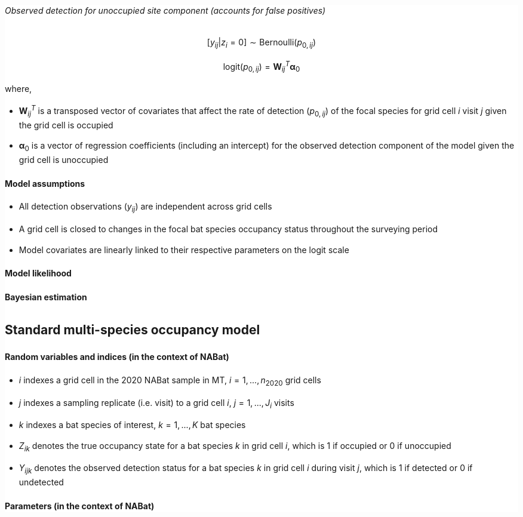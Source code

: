 ###### Observed detection for unoccupied site component (accounts for false positives)

$$
[y_{ij}|z_i = 0] \sim \mathrm{Bernoulli}(p_{0, ij})
$$

$$
\mathrm{logit}(p_{0, ij}) = \mathbf{W}_{ij}^T \mathbf{\alpha}_0
$$

where,

- $\mathbf{W}_{ij}^T$ is a transposed vector of covariates that affect
  the rate of detection ($p_{0, ij}$) of the focal species for grid cell
  $i$ visit $j$ given the grid cell is occupied

- $\mathbf{\alpha}_0$ is a vector of regression coefficients (including
  an intercept) for the observed detection component of the model given
  the grid cell is unoccupied

#### Model assumptions

- All detection observations ($y_{ij}$) are independent across grid
  cells

- A grid cell is closed to changes in the focal bat species occupancy
  status throughout the surveying period

- Model covariates are linearly linked to their respective parameters on
  the logit scale

#### Model likelihood

#### Bayesian estimation

## Standard multi-species occupancy model

#### Random variables and indices (in the context of NABat)

- $i$ indexes a grid cell in the 2020 NABat sample in MT,
  $i = 1, ..., n_{2020}$ grid cells

- $j$ indexes a sampling replicate (i.e. visit) to a grid cell *i*,
  $j = 1, ..., J_i$ visits

- $k$ indexes a bat species of interest, $k = 1, ..., K$ bat species

- $Z_{ik}$ denotes the true occupancy state for a bat species $k$ in
  grid cell $i$, which is 1 if occupied or 0 if unoccupied

- $Y_{ijk}$ denotes the observed detection status for a bat species $k$
  in grid cell $i$ during visit $j$, which is 1 if detected or 0 if
  undetected

#### Parameters (in the context of NABat)
